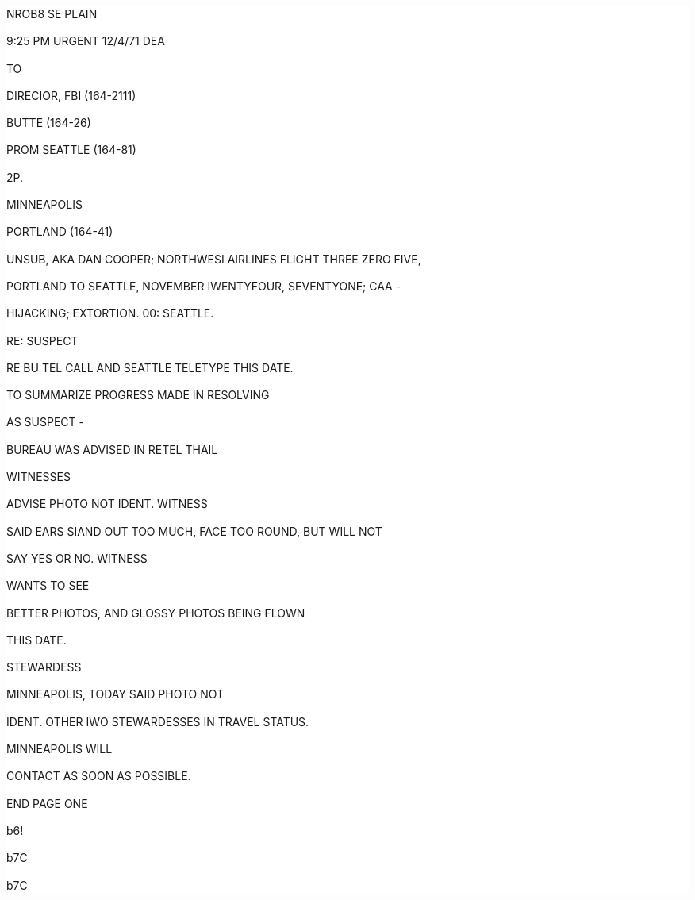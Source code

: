NROB8 SE PLAIN

9:25 PM URGENT 12/4/71 DEA

TO

DIRECIOR, FBI (164-2111)

BUTTE (164-26)

PROM SEATTLE (164-81)

2P.

MINNEAPOLIS

PORTLAND (164-41)

UNSUB, AKA DAN COOPER; NORTHWESI AIRLINES FLIGHT THREE ZERO FIVE,

PORTLAND TO SEATTLE, NOVEMBER IWENTYFOUR, SEVENTYONE; CAA -

HIJACKING; EXTORTION. 00: SEATTLE.

RE: SUSPECT

RE BU TEL CALL AND SEATTLE TELETYPE THIS DATE.

TO SUMMARIZE PROGRESS MADE IN RESOLVING

AS SUSPECT -

BUREAU WAS ADVISED IN RETEL THAIL

WITNESSES

ADVISE PHOTO NOT IDENT. WITNESS

SAID EARS SIAND OUT TOO MUCH, FACE TOO ROUND, BUT WILL NOT

SAY YES OR NO. WITNESS

WANTS TO SEE

BETTER PHOTOS, AND GLOSSY PHOTOS BEING FLOWN

THIS DATE.

STEWARDESS

MINNEAPOLIS, TODAY SAID PHOTO NOT

IDENT. OTHER IWO STEWARDESSES IN TRAVEL STATUS.

MINNEAPOLIS WILL

CONTACT AS SOON AS POSSIBLE.

END PAGE ONE

b6!

b7C

b7C
